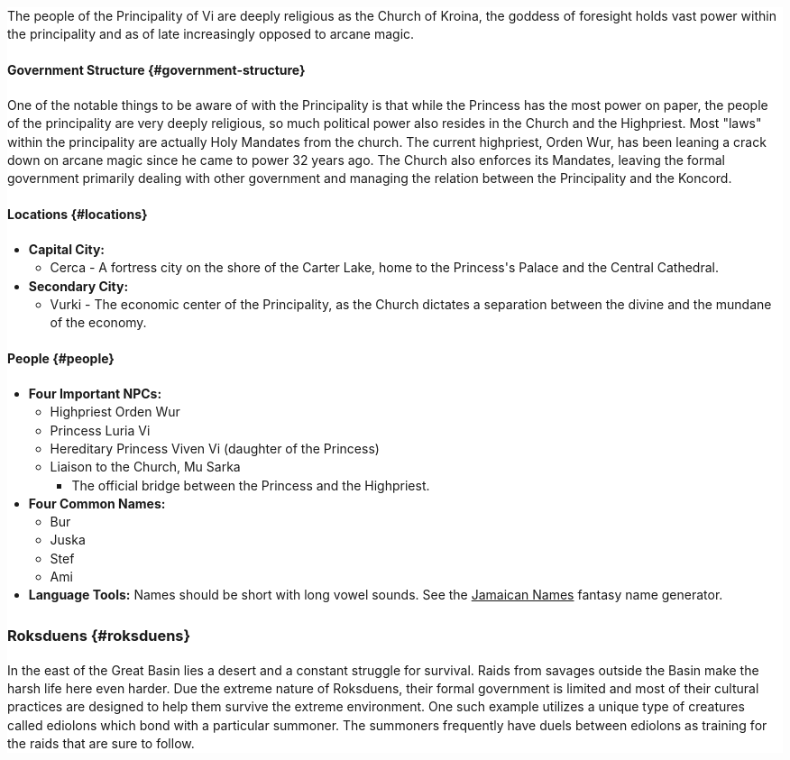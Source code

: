 The people of the Principality of Vi are deeply religious as the Church of
Kroina, the goddess of foresight holds vast power within the principality and as
of late increasingly opposed to arcane magic.


#### Government Structure {#government-structure}

One of the notable things to be aware of with the Principality is that while the
Princess has the most power on paper, the people of the principality are very
deeply religious, so much political power also resides in the Church and the
Highpriest. Most "laws" within the principality are actually Holy Mandates from
the church. The current highpriest, Orden Wur, has been leaning a crack down on
arcane magic since he came to power 32 years ago. The Church also enforces its
Mandates, leaving the formal government primarily dealing with other government
and managing the relation between the Principality and the Koncord.


#### Locations {#locations}

-   **Capital City:**
    -   Cerca - A fortress city on the shore of the Carter Lake, home to the
        Princess's Palace and the Central Cathedral.
-   **Secondary City:**
    -   Vurki - The economic center of the Principality, as the Church dictates a
        separation between the divine and the mundane of the economy.


#### People {#people}

-   **Four Important NPCs:**
    -   Highpriest Orden Wur
    -   Princess Luria Vi
    -   Hereditary Princess Viven Vi (daughter of the Princess)
    -   Liaison to the Church, Mu Sarka
        -   The official bridge between the Princess and the Highpriest.
-   **Four Common Names:**
    -   Bur
    -   Juska
    -   Stef
    -   Ami
-   **Language Tools:** Names should be short with long vowel sounds. See the [Jamaican
    Names](https://www.fantasynamegenerators.com/jamaican-names.php) fantasy name generator.


### Roksduens {#roksduens}

In the east of the Great Basin lies a desert and a constant struggle for
survival. Raids from savages outside the Basin make the harsh life here even
harder. Due the extreme nature of Roksduens, their formal government is limited
and most of their cultural practices are designed to help them survive the
extreme environment. One such example utilizes a unique type of creatures called
ediolons which bond with a particular summoner. The summoners frequently have
duels between ediolons as training for the raids that are sure to follow.

